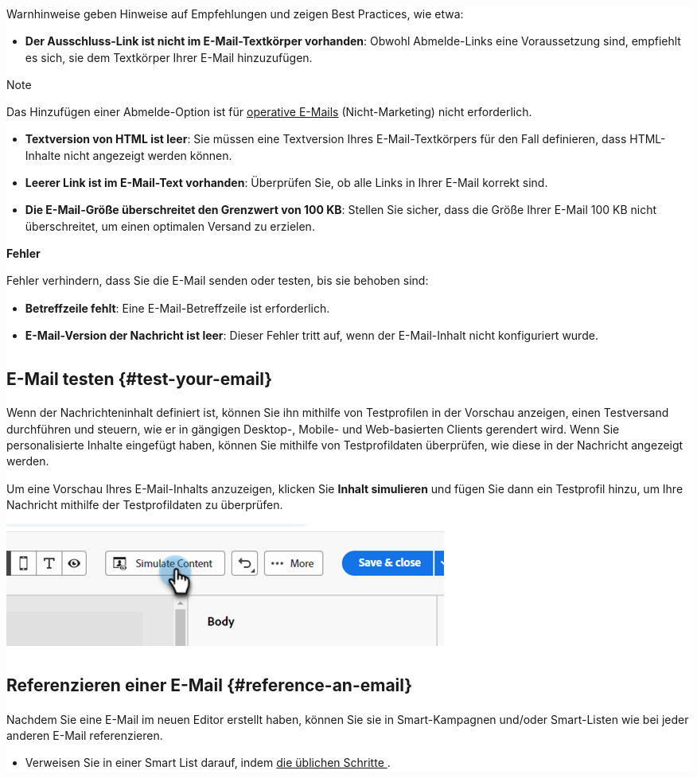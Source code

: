 Warnhinweise geben Hinweise auf Empfehlungen und zeigen Best Practices, wie etwa:

* **Der Ausschluss-Link ist nicht im E-Mail-Textkörper vorhanden**: Obwohl Abmelde-Links eine Voraussetzung sind, empfiehlt es sich, sie dem Textkörper Ihrer E-Mail hinzuzufügen.

>[!NOTE]
>
>Das Hinzufügen einer Abmelde-Option ist für [operative E-Mails](/help/marketo/product-docs/email-marketing/general/functions-in-the-editor/make-an-email-operational.md) (Nicht-Marketing) nicht erforderlich.

* **Textversion von HTML ist leer**: Sie müssen eine Textversion Ihres E-Mail-Textkörpers für den Fall definieren, dass HTML-Inhalte nicht angezeigt werden können.

* **Leerer Link ist im E-Mail-Text vorhanden**: Überprüfen Sie, ob alle Links in Ihrer E-Mail korrekt sind.

* **Die E-Mail-Größe überschreitet den Grenzwert von 100 KB**: Stellen Sie sicher, dass die Größe Ihrer E-Mail 100 KB nicht überschreitet, um einen optimalen Versand zu erzielen.

**Fehler**

Fehler verhindern, dass Sie die E-Mail senden oder testen, bis sie behoben sind:

* **Betreffzeile fehlt**: Eine E-Mail-Betreffzeile ist erforderlich.

* **E-Mail-Version der Nachricht ist leer**: Dieser Fehler tritt auf, wenn der E-Mail-Inhalt nicht konfiguriert wurde.

## E-Mail testen {#test-your-email}

Wenn der Nachrichteninhalt definiert ist, können Sie ihn mithilfe von Testprofilen in der Vorschau anzeigen, einen Testversand durchführen und steuern, wie er in gängigen Desktop-, Mobile- und Web-basierten Clients gerendert wird. Wenn Sie personalisierte Inhalte eingefügt haben, können Sie mithilfe von Testprofildaten überprüfen, wie diese in der Nachricht angezeigt werden.

Um eine Vorschau Ihres E-Mail-Inhalts anzuzeigen, klicken Sie **Inhalt simulieren** und fügen Sie dann ein Testprofil hinzu, um Ihre Nachricht mithilfe der Testprofildaten zu überprüfen.

![](assets/test-your-email-1.png)

## Referenzieren einer E-Mail {#reference-an-email}

Nachdem Sie eine E-Mail im neuen Editor erstellt haben, können Sie sie in Smart-Kampagnen und/oder Smart-Listen wie bei jeder anderen E-Mail referenzieren.

* Verweisen Sie in einer Smart List darauf, indem [ die üblichen Schritte ](/help/marketo/product-docs/core-marketo-concepts/smart-lists-and-static-lists/creating-a-smart-list/create-a-smart-list.md).
